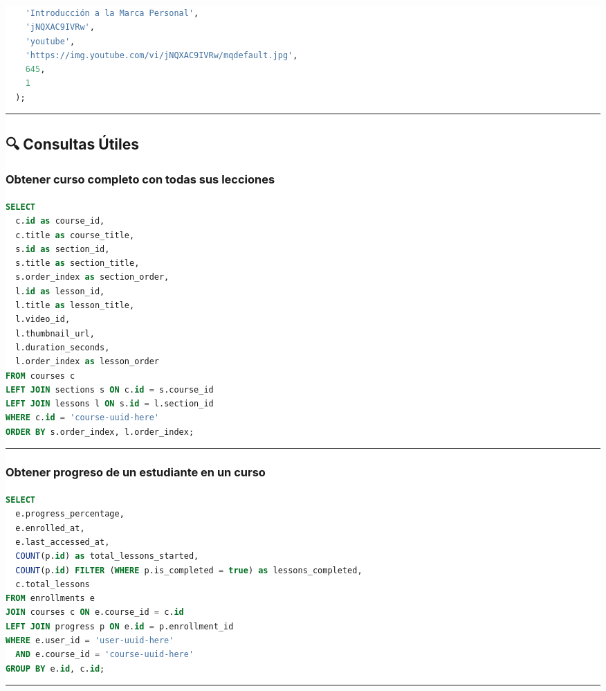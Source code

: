```sql
    'Introducción a la Marca Personal',
    'jNQXAC9IVRw',
    'youtube',
    'https://img.youtube.com/vi/jNQXAC9IVRw/mqdefault.jpg',
    645,
    1
  );
```

---

## 🔍 Consultas Útiles

### Obtener curso completo con todas sus lecciones

```sql
SELECT 
  c.id as course_id,
  c.title as course_title,
  s.id as section_id,
  s.title as section_title,
  s.order_index as section_order,
  l.id as lesson_id,
  l.title as lesson_title,
  l.video_id,
  l.thumbnail_url,
  l.duration_seconds,
  l.order_index as lesson_order
FROM courses c
LEFT JOIN sections s ON c.id = s.course_id
LEFT JOIN lessons l ON s.id = l.section_id
WHERE c.id = 'course-uuid-here'
ORDER BY s.order_index, l.order_index;
```

---

### Obtener progreso de un estudiante en un curso

```sql
SELECT 
  e.progress_percentage,
  e.enrolled_at,
  e.last_accessed_at,
  COUNT(p.id) as total_lessons_started,
  COUNT(p.id) FILTER (WHERE p.is_completed = true) as lessons_completed,
  c.total_lessons
FROM enrollments e
JOIN courses c ON e.course_id = c.id
LEFT JOIN progress p ON e.id = p.enrollment_id
WHERE e.user_id = 'user-uuid-here' 
  AND e.course_id = 'course-uuid-here'
GROUP BY e.id, c.id;
```

---